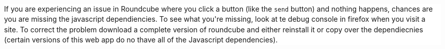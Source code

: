 If you are experiencing an issue in Roundcube where you click a button (like the `send` button) and nothing happens, chances are you are missing the javascript dependiencies. To see what you're missing, look at te debug console in firefox when you visit a site. To correct the problem download a complete version of roundcube and either reinstall it or copy over the dependiecnies (certain versions of this web app do no thave all of the Javascript dependencies).
